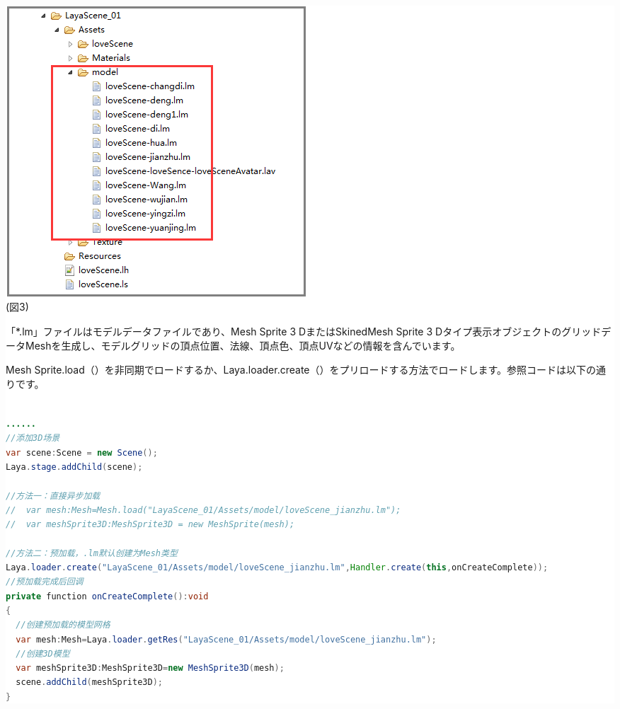 ![图片3](img/3.png)<br/>(図3)

「*.lm」ファイルはモデルデータファイルであり、Mesh Sprite 3 DまたはSkinedMesh Sprite 3 Dタイプ表示オブジェクトのグリッドデータMeshを生成し、モデルグリッドの頂点位置、法線、頂点色、頂点UVなどの情報を含んでいます。

Mesh Sprite.load（）を非同期でロードするか、Laya.loader.create（）をプリロードする方法でロードします。参照コードは以下の通りです。


```java

......
//添加3D场景
var scene:Scene = new Scene();
Laya.stage.addChild(scene);

//方法一：直接异步加载
//	var mesh:Mesh=Mesh.load("LayaScene_01/Assets/model/loveScene_jianzhu.lm");
//	var meshSprite3D:MeshSprite3D = new MeshSprite(mesh);

//方法二：预加载，.lm默认创建为Mesh类型
Laya.loader.create("LayaScene_01/Assets/model/loveScene_jianzhu.lm",Handler.create(this,onCreateComplete));    
//预加载完成后回调
private function onCreateComplete():void
{ 
  //创建预加载的模型网格 
  var mesh:Mesh=Laya.loader.getRes("LayaScene_01/Assets/model/loveScene_jianzhu.lm");
  //创建3D模型
  var meshSprite3D:MeshSprite3D=new MeshSprite3D(mesh);
  scene.addChild(meshSprite3D);
}
```
